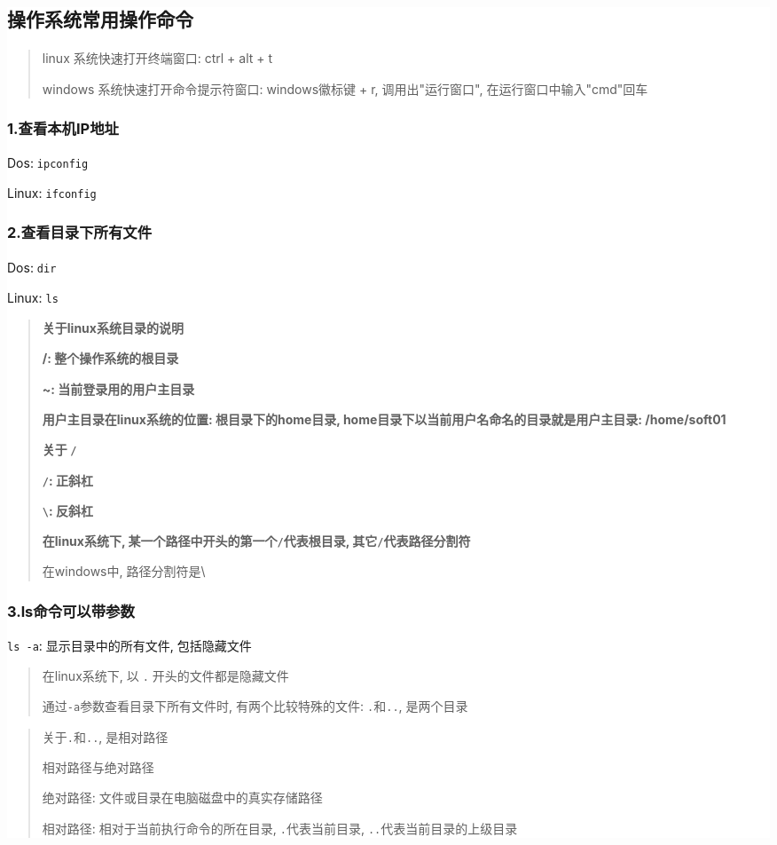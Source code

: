 ## **操作系统常用操作命令**

> linux 系统快速打开终端窗口: ctrl + alt + t
>
> windows 系统快速打开命令提示符窗口: windows徽标键 + r, 调用出"运行窗口", 在运行窗口中输入"cmd"回车

### 	**1.查看本机IP地址**

Dos: `ipconfig`

Linux: `ifconfig`

### 	**2.查看目录下所有文件**

Dos: `dir`

Linux: `ls`



> **关于linux系统目录的说明**
>
> **/: 整个操作系统的根目录**
>
> **~: 当前登录用的用户主目录**
>
> **用户主目录在linux系统的位置: 根目录下的home目录, home目录下以当前用户名命名的目录就是用户主目录: /home/soft01**
>
> **关于 `/`**
>
> **`/`: 正斜杠**
>
> **`\`: 反斜杠**
>
> **在linux系统下, 某一个路径中开头的第一个`/`代表根目录, 其它`/`代表路径分割符**
>
> 在windows中, 路径分割符是\
>
> 

### 	**3.ls命令可以带参数**

`ls -a`: 显示目录中的所有文件, 包括隐藏文件

> 在linux系统下, 以 `.` 开头的文件都是隐藏文件
>
> 通过`-a`参数查看目录下所有文件时, 有两个比较特殊的文件: `.`和`..`, 是两个目录

> 关于`.`和`..`, 是相对路径
>
> 相对路径与绝对路径
>
> 绝对路径: 文件或目录在电脑磁盘中的真实存储路径
>
> 相对路径: 相对于当前执行命令的所在目录, `.`代表当前目录, `..`代表当前目录的上级目录
